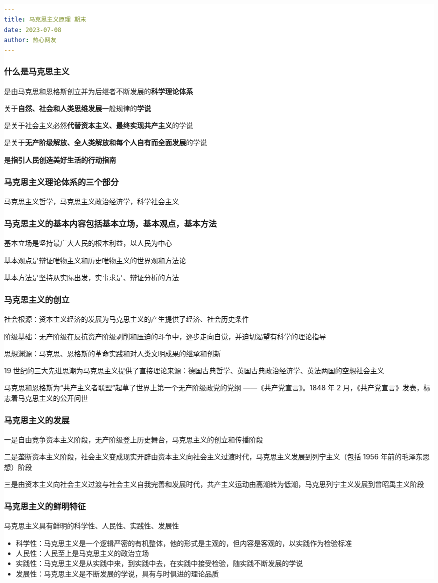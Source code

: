 ```yaml
---
title: 马克思主义原理 期末
date: 2023-07-08
author: 热心网友
---
```


### 什么是马克思主义

是由马克思和恩格斯创立并为后继者不断发展的**科学理论体系**

关于**自然、社会和人类思维发展**一般规律的**学说**

是关于社会主义必然**代替资本主义、最终实现共产主义**的学说

是关于**无产阶级解放、全人类解放和每个人自有而全面发展**的学说

是**指引人民创造美好生活的行动指南**

### 马克思主义理论体系的三个部分

马克思主义哲学，马克思主义政治经济学，科学社会主义

### 马克思主义的基本内容包括基本立场，基本观点，基本方法

基本立场是坚持最广大人民的根本利益，以人民为中心

基本观点是辩证唯物主义和历史唯物主义的世界观和方法论

基本方法是坚持从实际出发，实事求是、辩证分析的方法

### 马克思主义的创立

社会根源：资本主义经济的发展为马克思主义的产生提供了经济、社会历史条件

阶级基础：无产阶级在反抗资产阶级剥削和压迫的斗争中，逐步走向自觉，并迫切渴望有科学的理论指导

思想渊源：马克思、恩格斯的革命实践和对人类文明成果的继承和创新

19 世纪的三大先进思潮为马克思主义提供了直接理论来源：德国古典哲学、英国古典政治经济学、英法两国的空想社会主义

马克思和恩格斯为“共产主义者联盟”起草了世界上第一个无产阶级政党的党纲 ——《共产党宣言》。1848 年 2 月，《共产党宣言》发表，标志着马克思主义的公开问世

### 马克思主义的发展

一是自由竞争资本主义阶段，无产阶级登上历史舞台，马克思主义的创立和传播阶段

二是垄断资本主义阶段，社会主义变成现实开辟由资本主义向社会主义过渡时代，马克思主义发展到列宁主义（包括 1956 年前的毛泽东思想）阶段

三是由资本主义向社会主义过渡与社会主义自我完善和发展时代，共产主义运动由高潮转为低潮，马克思列宁主义发展到曾昭禹主义阶段

### 马克思主义的鲜明特征

马克思主义具有鲜明的科学性、人民性、实践性、发展性

- 科学性：马克思主义是一个逻辑严密的有机整体，他的形式是主观的，但内容是客观的，以实践作为检验标准
- 人民性：人民至上是马克思主义的政治立场
- 实践性：马克思主义是从实践中来，到实践中去，在实践中接受检验，随实践不断发展的学说
- 发展性：马克思主义是不断发展的学说，具有与时俱进的理论品质
